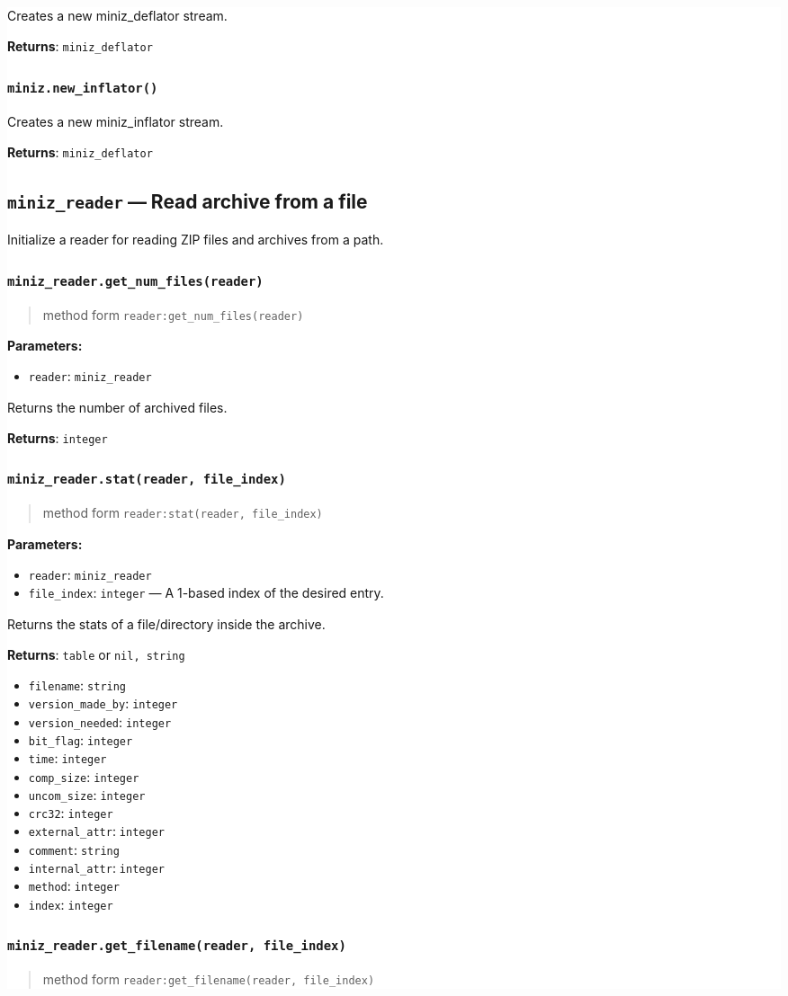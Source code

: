 Creates a new miniz_deflator stream.

**Returns**: `miniz_deflator`


### `miniz.new_inflator()`

Creates a new miniz_inflator stream.

**Returns**: `miniz_deflator`


## `miniz_reader` — Read archive from a file

Initialize a reader for reading ZIP files and archives from a path.

### `miniz_reader.get_num_files(reader)`

> method form  `reader:get_num_files(reader)`

**Parameters:**
- `reader`: `miniz_reader` 

Returns the number of archived files.

**Returns**: `integer`


### `miniz_reader.stat(reader, file_index)`

> method form  `reader:stat(reader, file_index)`

**Parameters:**
- `reader`: `miniz_reader` 
- `file_index`: `integer` — A 1-based index of the desired entry.

Returns the stats of a file/directory inside the archive.

**Returns**: `table` or `nil, string`
- `filename`: `string`
- `version_made_by`: `integer`
- `version_needed`: `integer`
- `bit_flag`: `integer`
- `time`: `integer`
- `comp_size`: `integer`
- `uncom_size`: `integer`
- `crc32`: `integer`
- `external_attr`: `integer`
- `comment`: `string`
- `internal_attr`: `integer`
- `method`: `integer`
- `index`: `integer`


### `miniz_reader.get_filename(reader, file_index)`

> method form  `reader:get_filename(reader, file_index)`
